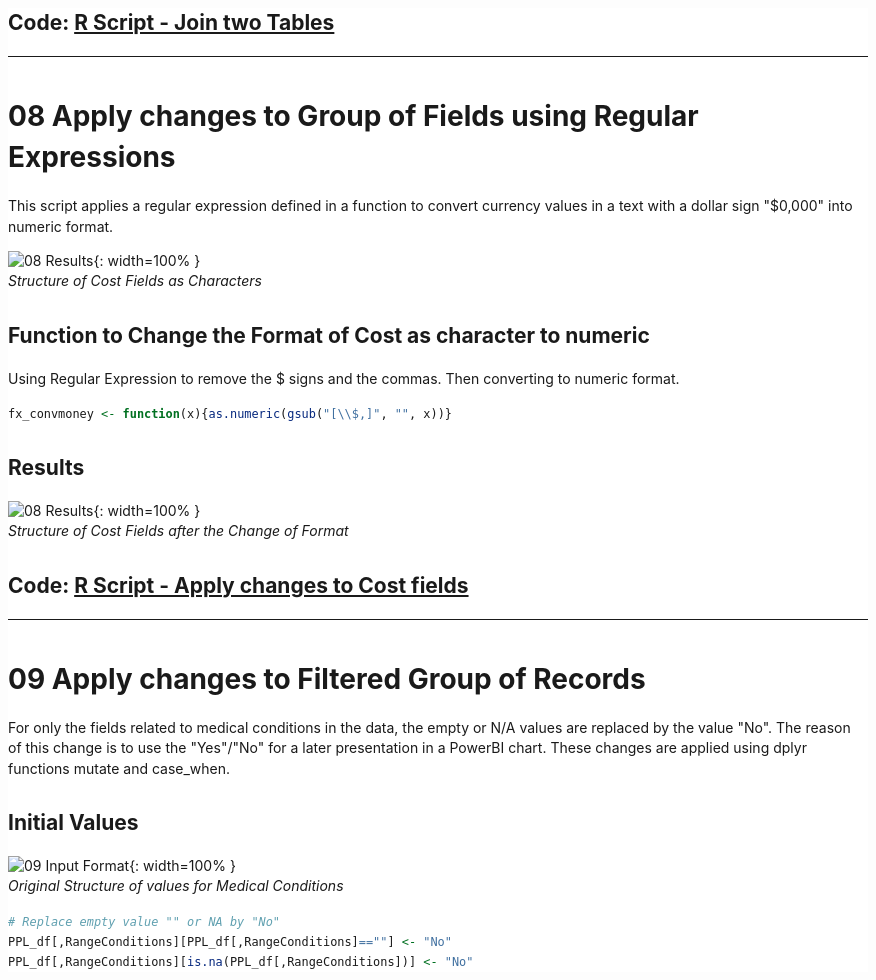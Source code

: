 ## Code: [R Script - Join two Tables](https://github.com/albarey33/Data_Analysis_R/blob/main/07%20Join%20two%20Tables%20for%20Classification%20by%20Type%20of%20Practices.R)

___

# 08 Apply changes to Group of Fields using Regular Expressions

This script applies a regular expression defined in a function to convert currency values in a text with a dollar sign "$0,000" into numeric format.

![08 Results](/images/DataProcess/08_Structure_of_Imported_Data_Cost_Fields_as_Characters.PNG){: width=100% }   
_Structure of Cost Fields as Characters_

## Function to Change the Format of Cost as character to numeric
Using Regular Expression to remove the $ signs and the commas. Then converting to numeric format.

```R
fx_convmoney <- function(x){as.numeric(gsub("[\\$,]", "", x))}
```
## Results
![08 Results](/images/DataProcess/08_Structure_of_Cost_Fields_after_the_Change_of_Format.PNG){: width=100% }   
_Structure of Cost Fields after the Change of Format_

## Code: [R Script - Apply changes to Cost fields](https://github.com/albarey33/Data_Analysis_R/blob/main/08%20Apply%20changes%20to%20Cost%20fields.R)

___

# 09 Apply changes to Filtered Group of Records

For only the fields related to medical conditions in the data, the empty or N/A values are replaced by the value "No". The reason of this change is to use the "Yes"/"No" for a later presentation in a PowerBI chart. These changes are applied using dplyr functions mutate and case_when.

## Initial Values
![09 Input Format](/images/DataProcess/09_Medical_Conditional_original_format.PNG){: width=100% }   
_Original Structure of values for Medical Conditions_

```R
# Replace empty value "" or NA by "No"
PPL_df[,RangeConditions][PPL_df[,RangeConditions]==""] <- "No"
PPL_df[,RangeConditions][is.na(PPL_df[,RangeConditions])] <- "No"
```
